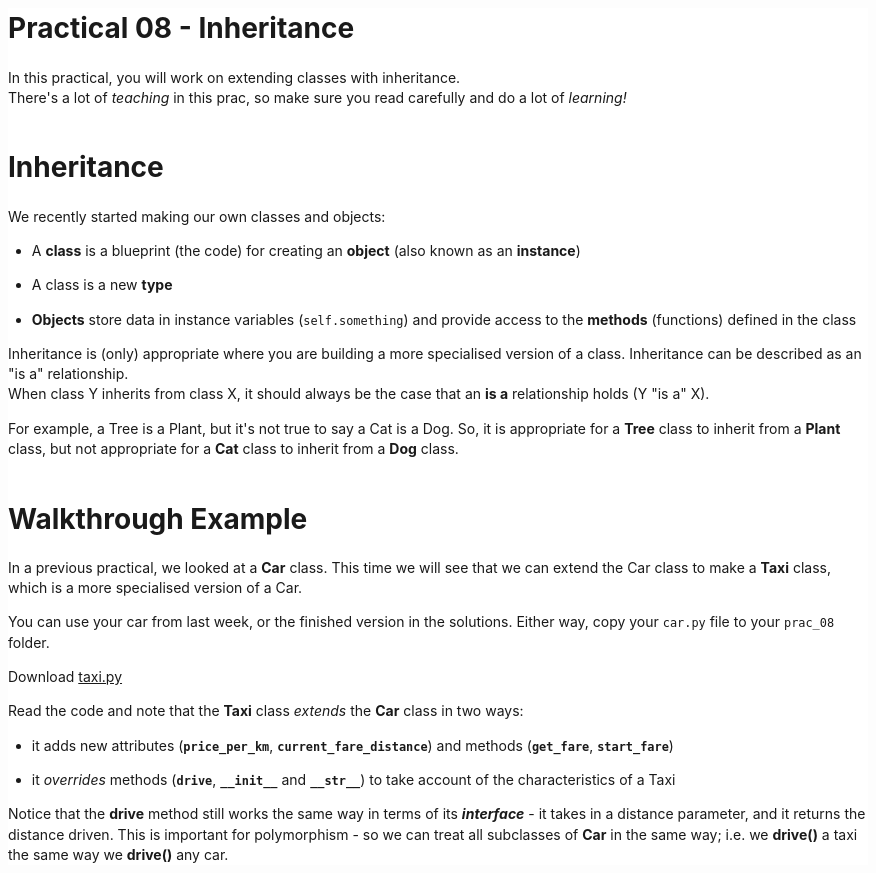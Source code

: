 # Practical 08 - Inheritance

In this practical, you will work on extending classes with inheritance.  
There's a lot of _teaching_ in this prac, so make sure you read carefully 
and do a lot of _learning!_

# Inheritance

We recently started making our own classes and objects:

-   A **class** is a blueprint (the code) for creating an **object** 
    (also known as an **instance**)

-   A class is a new **type**

-   **Objects** store data in instance variables (`self.something`) and 
    provide access to the **methods** (functions) defined in the class

Inheritance is (only) appropriate where you are building a more specialised
version of a class. Inheritance can be described as an "is a" relationship.  
When class Y inherits from class X, it should always be the case that an
**is a** relationship holds (Y "is a" X).

For example, a Tree is a Plant, but it's not true to say a Cat is a Dog.
So, it is appropriate for a **Tree** class to inherit from a **Plant**
class, but not appropriate for a **Cat** class to inherit from a **Dog**
class.

# Walkthrough Example

In a previous practical, we looked at a **Car** class. This time we will see
that we can extend the Car class to make a **Taxi** class, which is a more
specialised version of a Car.

You can use your car from last week, or the finished version in the
solutions. Either way, copy your `car.py` file to your `prac_08` folder.

Download [taxi.py](https://github.com/CP1404/Practicals/blob/master/prac_08/taxi.py)

Read the code and note that the **Taxi** class *extends* the **Car**
class in two ways:

-   it adds new attributes (**`price_per_km`**,
    **`current_fare_distance`**) and methods (**`get_fare`**,
    **`start_fare`**)

-   it *overrides* methods (**`drive`**, **`__init__`** and
    **`__str__`**) to take account of the characteristics of a Taxi

Notice that the **drive** method still works the same way in terms of
its ***interface*** - it takes in a distance parameter, and it returns the
distance driven. This is important for polymorphism - so we can treat
all subclasses of **Car** in the same way; i.e. we **drive()** a taxi
the same way we **drive()** any car.
